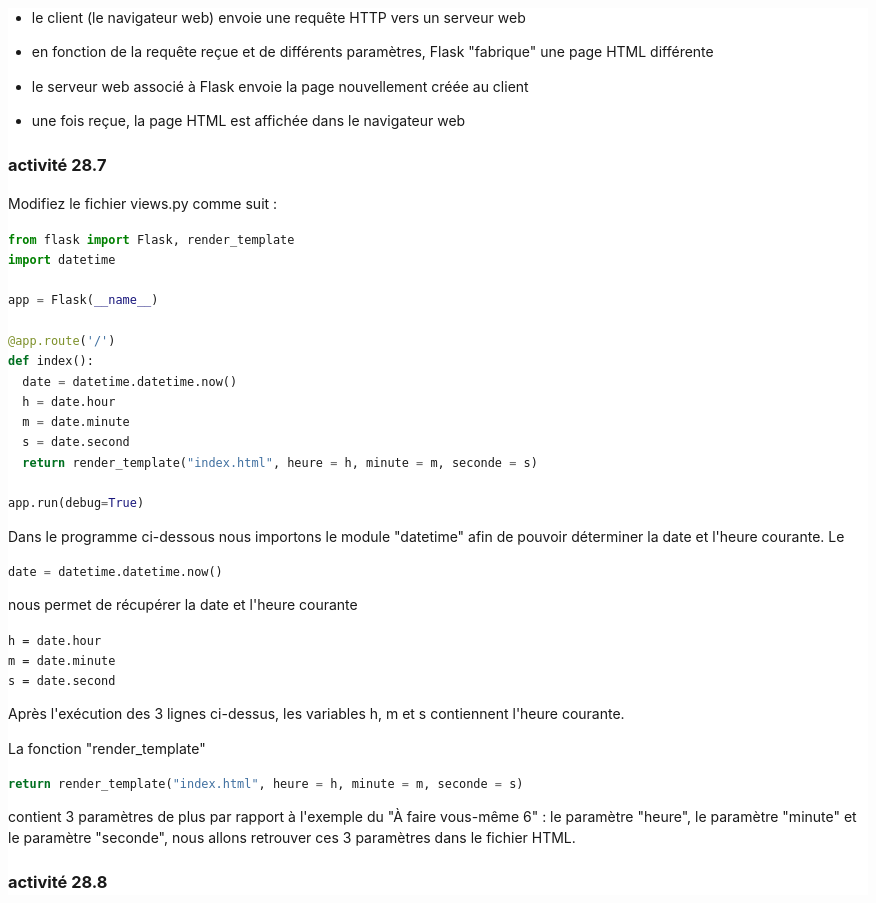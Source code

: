 - le client (le navigateur web) envoie une requête HTTP vers un serveur web

- en fonction de la requête reçue et de différents paramètres, Flask "fabrique" une page HTML différente

- le serveur web associé à Flask envoie la page nouvellement créée au client

- une fois reçue, la page HTML est affichée dans le navigateur web


### activité 28.7

Modifiez le fichier views.py comme suit :

```python
from flask import Flask, render_template
import datetime

app = Flask(__name__)

@app.route('/')
def index():
  date = datetime.datetime.now()
  h = date.hour
  m = date.minute
  s = date.second
  return render_template("index.html", heure = h, minute = m, seconde = s)

app.run(debug=True)
```

Dans le programme ci-dessous nous importons le module "datetime" afin de pouvoir déterminer la date et l'heure courante. Le

```python
date = datetime.datetime.now()
```

nous permet de récupérer la date et l'heure courante

```
h = date.hour
m = date.minute
s = date.second
```

Après l'exécution des 3 lignes ci-dessus, les variables h, m et s contiennent l'heure courante.

La fonction "render_template"

```python
return render_template("index.html", heure = h, minute = m, seconde = s)
```

contient 3 paramètres de plus par rapport à l'exemple du "À faire vous-même 6" : le paramètre "heure", le paramètre "minute" et le paramètre "seconde", nous allons retrouver ces 3 paramètres dans le fichier HTML.

### activité 28.8
